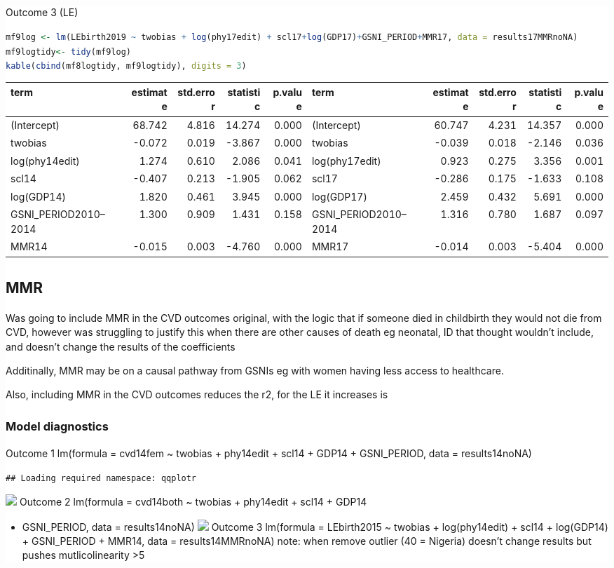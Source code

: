 Outcome 3 (LE)

``` r
mf9log <- lm(LEbirth2019 ~ twobias + log(phy17edit) + scl17+log(GDP17)+GSNI_PERIOD+MMR17, data = results17MMRnoNA)
mf9logtidy<- tidy(mf9log)
kable(cbind(mf8logtidy, mf9logtidy), digits = 3)
```

| term                  | estimate | std.error | statistic | p.value | term                  | estimate | std.error | statistic | p.value |
| :-------------------- | -------: | --------: | --------: | ------: | :-------------------- | -------: | --------: | --------: | ------: |
| (Intercept)           |   68.742 |     4.816 |    14.274 |   0.000 | (Intercept)           |   60.747 |     4.231 |    14.357 |   0.000 |
| twobias               |  \-0.072 |     0.019 |   \-3.867 |   0.000 | twobias               |  \-0.039 |     0.018 |   \-2.146 |   0.036 |
| log(phy14edit)        |    1.274 |     0.610 |     2.086 |   0.041 | log(phy17edit)        |    0.923 |     0.275 |     3.356 |   0.001 |
| scl14                 |  \-0.407 |     0.213 |   \-1.905 |   0.062 | scl17                 |  \-0.286 |     0.175 |   \-1.633 |   0.108 |
| log(GDP14)            |    1.820 |     0.461 |     3.945 |   0.000 | log(GDP17)            |    2.459 |     0.432 |     5.691 |   0.000 |
| GSNI\_PERIOD2010–2014 |    1.300 |     0.909 |     1.431 |   0.158 | GSNI\_PERIOD2010–2014 |    1.316 |     0.780 |     1.687 |   0.097 |
| MMR14                 |  \-0.015 |     0.003 |   \-4.760 |   0.000 | MMR17                 |  \-0.014 |     0.003 |   \-5.404 |   0.000 |

## MMR

Was going to include MMR in the CVD outcomes original, with the logic
that if someone died in childbirth they would not die from CVD, however
was struggling to justify this when there are other causes of death eg
neonatal, ID that thought wouldn’t include, and doesn’t change the
results of the coefficients

Additinally, MMR may be on a causal pathway from GSNIs eg with women
having less access to healthcare.

Also, including MMR in the CVD outcomes reduces the r2, for the LE it
increases is

### Model diagnostics

Outcome 1 lm(formula = cvd14fem \~ twobias + phy14edit + scl14 + GDP14 +
GSNI\_PERIOD, data = results14noNA)

    ## Loading required namespace: qqplotr

![](project-summary-w--results_files/figure-gfm/unnamed-chunk-25-1.png)
Outcome 2 lm(formula = cvd14both \~ twobias + phy14edit + scl14 + GDP14
+ GSNI\_PERIOD, data = results14noNA)
![](project-summary-w--results_files/figure-gfm/unnamed-chunk-26-1.png)
Outcome 3 lm(formula = LEbirth2015 \~ twobias + log(phy14edit) + scl14 +
log(GDP14) + GSNI\_PERIOD + MMR14, data = results14MMRnoNA) note: when
remove outlier (40 = Nigeria) doesn’t change results but pushes
mutlicolinearity \>5
